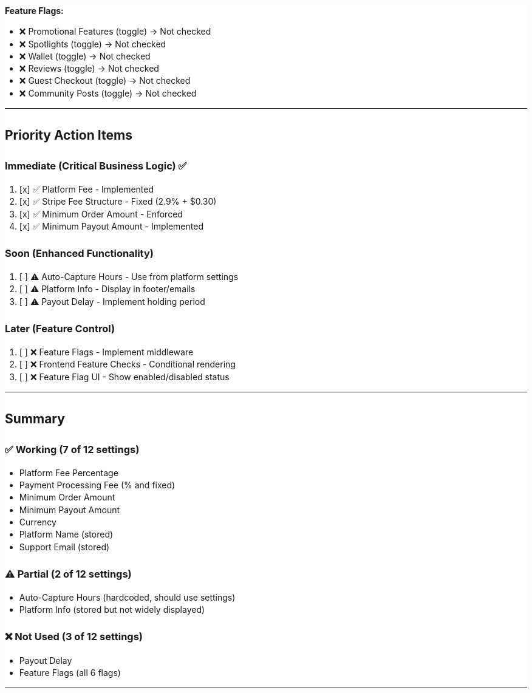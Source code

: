 **Feature Flags:**
- ❌ Promotional Features (toggle) → Not checked
- ❌ Spotlights (toggle) → Not checked
- ❌ Wallet (toggle) → Not checked
- ❌ Reviews (toggle) → Not checked
- ❌ Guest Checkout (toggle) → Not checked
- ❌ Community Posts (toggle) → Not checked

---

## Priority Action Items

### Immediate (Critical Business Logic) ✅
1. [x] ✅ Platform Fee - Implemented
2. [x] ✅ Stripe Fee Structure - Fixed (2.9% + $0.30)
3. [x] ✅ Minimum Order Amount - Enforced
4. [x] ✅ Minimum Payout Amount - Implemented

### Soon (Enhanced Functionality)
1. [ ] ⚠️ Auto-Capture Hours - Use from platform settings
2. [ ] ⚠️ Platform Info - Display in footer/emails
3. [ ] ⚠️ Payout Delay - Implement holding period

### Later (Feature Control)
1. [ ] ❌ Feature Flags - Implement middleware
2. [ ] ❌ Frontend Feature Checks - Conditional rendering
3. [ ] ❌ Feature Flag UI - Show enabled/disabled status

---

## Summary

### ✅ Working (7 of 12 settings)
- Platform Fee Percentage
- Payment Processing Fee (% and fixed)
- Minimum Order Amount
- Minimum Payout Amount
- Currency
- Platform Name (stored)
- Support Email (stored)

### ⚠️ Partial (2 of 12 settings)
- Auto-Capture Hours (hardcoded, should use settings)
- Platform Info (stored but not widely displayed)

### ❌ Not Used (3 of 12 settings)
- Payout Delay
- Feature Flags (all 6 flags)

---